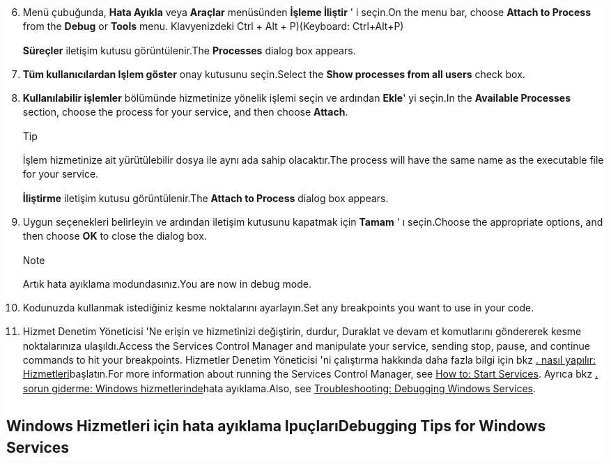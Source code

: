 6. <span data-ttu-id="9637e-135">Menü çubuğunda, **Hata Ayıkla** veya **Araçlar** menüsünden **İşleme İliştir** ' i seçin.</span><span class="sxs-lookup"><span data-stu-id="9637e-135">On the menu bar, choose **Attach to Process** from the **Debug** or **Tools** menu.</span></span> <span data-ttu-id="9637e-136">Klavyenizdeki Ctrl + Alt + P)</span><span class="sxs-lookup"><span data-stu-id="9637e-136">(Keyboard: Ctrl+Alt+P)</span></span>  
  
     <span data-ttu-id="9637e-137">**Süreçler** iletişim kutusu görüntülenir.</span><span class="sxs-lookup"><span data-stu-id="9637e-137">The **Processes** dialog box appears.</span></span>  
  
7. <span data-ttu-id="9637e-138">**Tüm kullanıcılardan Işlem göster** onay kutusunu seçin.</span><span class="sxs-lookup"><span data-stu-id="9637e-138">Select the **Show processes from all users** check box.</span></span>  
  
8. <span data-ttu-id="9637e-139">**Kullanılabilir işlemler** bölümünde hizmetinize yönelik işlemi seçin ve ardından **Ekle**' yi seçin.</span><span class="sxs-lookup"><span data-stu-id="9637e-139">In the **Available Processes** section, choose the process for your service, and then choose **Attach**.</span></span>  
  
    > [!TIP]
    > <span data-ttu-id="9637e-140">İşlem hizmetinize ait yürütülebilir dosya ile aynı ada sahip olacaktır.</span><span class="sxs-lookup"><span data-stu-id="9637e-140">The process will have the same name as the executable file for your service.</span></span>  
  
     <span data-ttu-id="9637e-141">**İliştirme** iletişim kutusu görüntülenir.</span><span class="sxs-lookup"><span data-stu-id="9637e-141">The **Attach to Process** dialog box appears.</span></span>  
  
9. <span data-ttu-id="9637e-142">Uygun seçenekleri belirleyin ve ardından iletişim kutusunu kapatmak için **Tamam** ' ı seçin.</span><span class="sxs-lookup"><span data-stu-id="9637e-142">Choose the appropriate options, and then choose **OK** to close the dialog box.</span></span>  
  
    > [!NOTE]
    > <span data-ttu-id="9637e-143">Artık hata ayıklama modundasınız.</span><span class="sxs-lookup"><span data-stu-id="9637e-143">You are now in debug mode.</span></span>  
  
10. <span data-ttu-id="9637e-144">Kodunuzda kullanmak istediğiniz kesme noktalarını ayarlayın.</span><span class="sxs-lookup"><span data-stu-id="9637e-144">Set any breakpoints you want to use in your code.</span></span>  
  
11. <span data-ttu-id="9637e-145">Hizmet Denetim Yöneticisi 'Ne erişin ve hizmetinizi değiştirin, durdur, Duraklat ve devam et komutlarını göndererek kesme noktalarınıza ulaşıldı.</span><span class="sxs-lookup"><span data-stu-id="9637e-145">Access the Services Control Manager and manipulate your service, sending stop, pause, and continue commands to hit your breakpoints.</span></span> <span data-ttu-id="9637e-146">Hizmetler Denetim Yöneticisi 'ni çalıştırma hakkında daha fazla bilgi için bkz [. nasıl yapılır: Hizmetleri](how-to-start-services.md)başlatın.</span><span class="sxs-lookup"><span data-stu-id="9637e-146">For more information about running the Services Control Manager, see [How to: Start Services](how-to-start-services.md).</span></span> <span data-ttu-id="9637e-147">Ayrıca bkz [. sorun giderme: Windows hizmetlerinde](troubleshooting-debugging-windows-services.md)hata ayıklama.</span><span class="sxs-lookup"><span data-stu-id="9637e-147">Also, see [Troubleshooting: Debugging Windows Services](troubleshooting-debugging-windows-services.md).</span></span>  
  
## <a name="debugging-tips-for-windows-services"></a><span data-ttu-id="9637e-148">Windows Hizmetleri için hata ayıklama Ipuçları</span><span class="sxs-lookup"><span data-stu-id="9637e-148">Debugging Tips for Windows Services</span></span>  